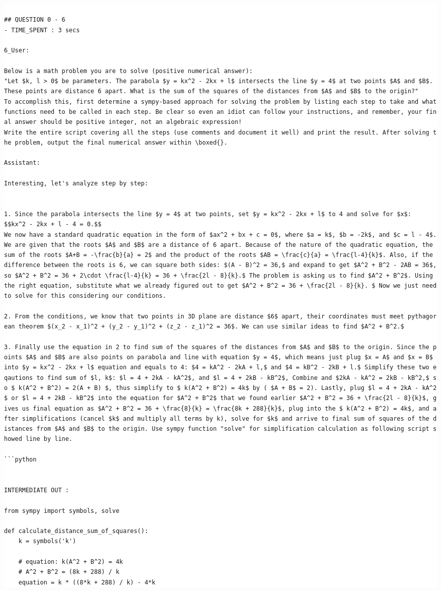 ```output

## QUESTION 0 - 6 
- TIME_SPENT : 3 secs

6_User:

Below is a math problem you are to solve (positive numerical answer):
"Let $k, l > 0$ be parameters. The parabola $y = kx^2 - 2kx + l$ intersects the line $y = 4$ at two points $A$ and $B$. These points are distance 6 apart. What is the sum of the squares of the distances from $A$ and $B$ to the origin?"
To accomplish this, first determine a sympy-based approach for solving the problem by listing each step to take and what functions need to be called in each step. Be clear so even an idiot can follow your instructions, and remember, your final answer should be positive integer, not an algebraic expression!
Write the entire script covering all the steps (use comments and document it well) and print the result. After solving the problem, output the final numerical answer within \boxed{}.

Assistant: 

Interesting, let's analyze step by step:


1. Since the parabola intersects the line $y = 4$ at two points, set $y = kx^2 - 2kx + l$ to 4 and solve for $x$:
$$kx^2 - 2kx + l - 4 = 0.$$
We now have a standard quadratic equation in the form of $ax^2 + bx + c = 0$, where $a = k$, $b = -2k$, and $c = l - 4$.  We are given that the roots $A$ and $B$ are a distance of 6 apart. Because of the nature of the quadratic equation, the sum of the roots $A+B = -\frac{b}{a} = 2$ and the product of the roots $AB = \frac{c}{a} = \frac{l-4}{k}$. Also, if the difference between the roots is 6, we can square both sides: $(A - B)^2 = 36,$ and expand to get $A^2 + B^2 - 2AB = 36$, so $A^2 + B^2 = 36 + 2\cdot \frac{l-4}{k} = 36 + \frac{2l - 8}{k}.$ The problem is asking us to find $A^2 + B^2$. Using the right equation, substitute what we already figured out to get $A^2 + B^2 = 36 + \frac{2l - 8}{k}. $ Now we just need to solve for this considering our conditions. 

2. From the conditions, we know that two points in 3D plane are distance $6$ apart, their coordinates must meet pythagorean theorem $(x_2 - x_1)^2 + (y_2 - y_1)^2 + (z_2 - z_1)^2 = 36$. We can use similar ideas to find $A^2 + B^2.$

3. Finally use the equation in 2 to find sum of the squares of the distances from $A$ and $B$ to the origin. Since the points $A$ and $B$ are also points on parabola and line with equation $y = 4$, which means just plug $x = A$ and $x = B$ into $y = kx^2 - 2kx + l$ equation and equals to 4: $4 = kA^2 - 2kA + l,$ and $4 = kB^2 - 2kB + l.$ Simplify these two eqautions to find sum of $l, k$: $l = 4 + 2kA - kA^2$, and $l = 4 + 2kB - kB^2$, Combine and $2kA - kA^2 = 2kB - kB^2,$ so $ k(A^2 + B^2) = 2(A + B) $, thus simplify to $ k(A^2 + B^2) = 4k$ by ( $A + B$ = 2). Lastly, plug $l = 4 + 2kA - kA^2$ or $l = 4 + 2kB - kB^2$ into the equation for $A^2 + B^2$ that we found earlier $A^2 + B^2 = 36 + \frac{2l - 8}{k}$, gives us final equation as $A^2 + B^2 = 36 + \frac{8}{k} = \frac{8k + 288}{k}$, plug into the $ k(A^2 + B^2) = 4k$, and after simplifications (cancel $k$ and multiply all terms by k), solve for $k$ and arrive to final sum of squares of the distances from $A$ and $B$ to the origin. Use sympy function "solve" for simplification calculation as following script showed line by line.

```python


INTERMEDIATE OUT :

from sympy import symbols, solve

def calculate_distance_sum_of_squares():
    k = symbols('k')

    # equation: k(A^2 + B^2) = 4k
    # A^2 + B^2 = (8k + 288) / k
    equation = k * ((8*k + 288) / k) - 4*k
```